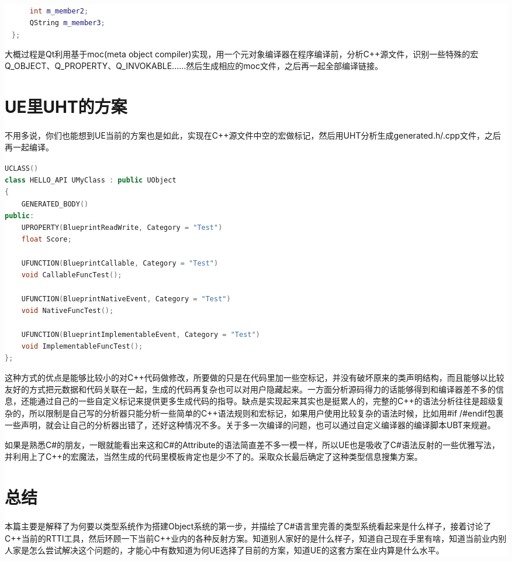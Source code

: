 ```cpp
　　　 int m_member2;
　　　 QString m_member3;
　};
```

大概过程是Qt利用基于moc(meta object compiler)实现，用一个元对象编译器在程序编译前，分析C++源文件，识别一些特殊的宏Q_OBJECT、Q_PROPERTY、Q_INVOKABLE……然后生成相应的moc文件，之后再一起全部编译链接。

  

# UE里UHT的方案

不用多说，你们也能想到UE当前的方案也是如此，实现在C++源文件中空的宏做标记，然后用UHT分析生成generated.h/.cpp文件，之后再一起编译。

  

```cpp
UCLASS()
class HELLO_API UMyClass : public UObject
{
	GENERATED_BODY()
public:
	UPROPERTY(BlueprintReadWrite, Category = "Test")
	float Score;

	UFUNCTION(BlueprintCallable, Category = "Test")
	void CallableFuncTest();

	UFUNCTION(BlueprintNativeEvent, Category = "Test")
	void NativeFuncTest();

	UFUNCTION(BlueprintImplementableEvent, Category = "Test")
	void ImplementableFuncTest();
};
```

这种方式的优点是能够比较小的对C++代码做修改，所要做的只是在代码里加一些空标记，并没有破坏原来的类声明结构，而且能够以比较友好的方式把元数据和代码关联在一起，生成的代码再复杂也可以对用户隐藏起来。一方面分析源码得力的话能够得到和编译器差不多的信息，还能通过自己的一些自定义标记来提供更多生成代码的指导。缺点是实现起来其实也是挺累人的，完整的C++的语法分析往往是超级复杂的，所以限制是自己写的分析器只能分析一些简单的C++语法规则和宏标记，如果用户使用比较复杂的语法时候，比如用#if /#endif包裹一些声明，就会让自己的分析器出错了，还好这种情况不多。关于多一次编译的问题，也可以通过自定义编译器的编译脚本UBT来规避。

如果是熟悉C#的朋友，一眼就能看出来这和C#的Attribute的语法简直差不多一模一样，所以UE也是吸收了C#语法反射的一些优雅写法，并利用上了C++的宏魔法，当然生成的代码里模板肯定也是少不了的。采取众长最后确定了这种类型信息搜集方案。

  

# 总结

本篇主要是解释了为何要以类型系统作为搭建Object系统的第一步，并描绘了C#语言里完善的类型系统看起来是什么样子，接着讨论了C++当前的RTTI工具，然后环顾一下当前C++业内的各种反射方案。知道别人家好的是什么样子，知道自己现在手里有啥，知道当前业内别人家是怎么尝试解决这个问题的，才能心中有数知道为何UE选择了目前的方案，知道UE的这套方案在业内算是什么水平。